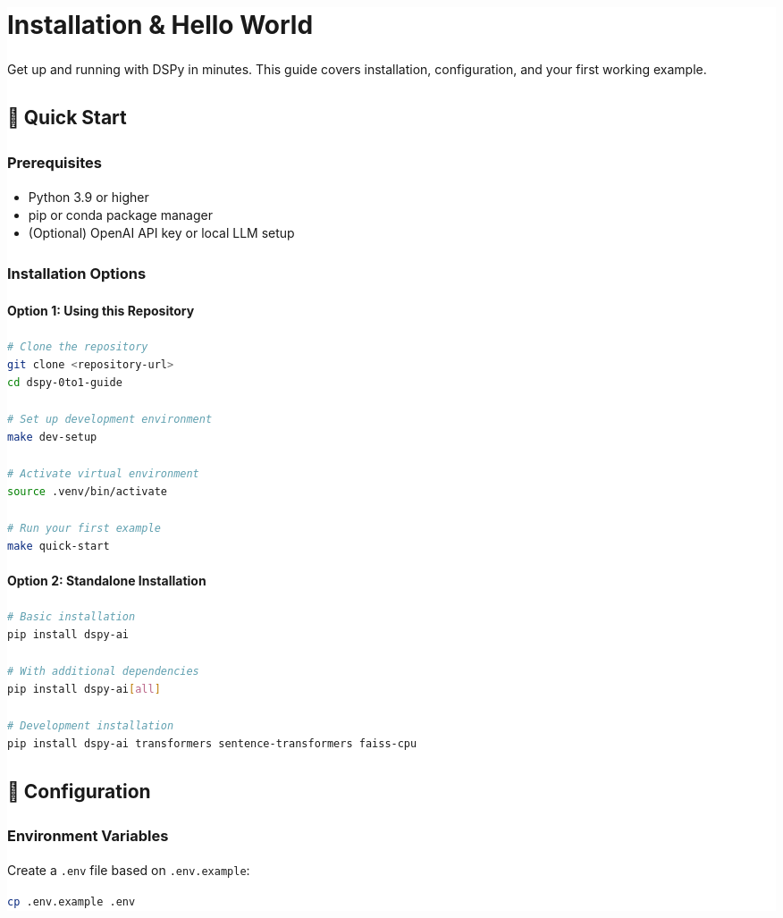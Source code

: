 # Installation & Hello World

Get up and running with DSPy in minutes. This guide covers installation, configuration, and your first working example.

## 🚀 Quick Start

### Prerequisites
- Python 3.9 or higher
- pip or conda package manager
- (Optional) OpenAI API key or local LLM setup

### Installation Options

#### Option 1: Using this Repository
```bash
# Clone the repository
git clone <repository-url>
cd dspy-0to1-guide

# Set up development environment
make dev-setup

# Activate virtual environment
source .venv/bin/activate

# Run your first example
make quick-start
```

#### Option 2: Standalone Installation
```bash
# Basic installation
pip install dspy-ai

# With additional dependencies
pip install dspy-ai[all]

# Development installation
pip install dspy-ai transformers sentence-transformers faiss-cpu
```

## 🔧 Configuration

### Environment Variables
Create a `.env` file based on `.env.example`:

```bash
cp .env.example .env
```
